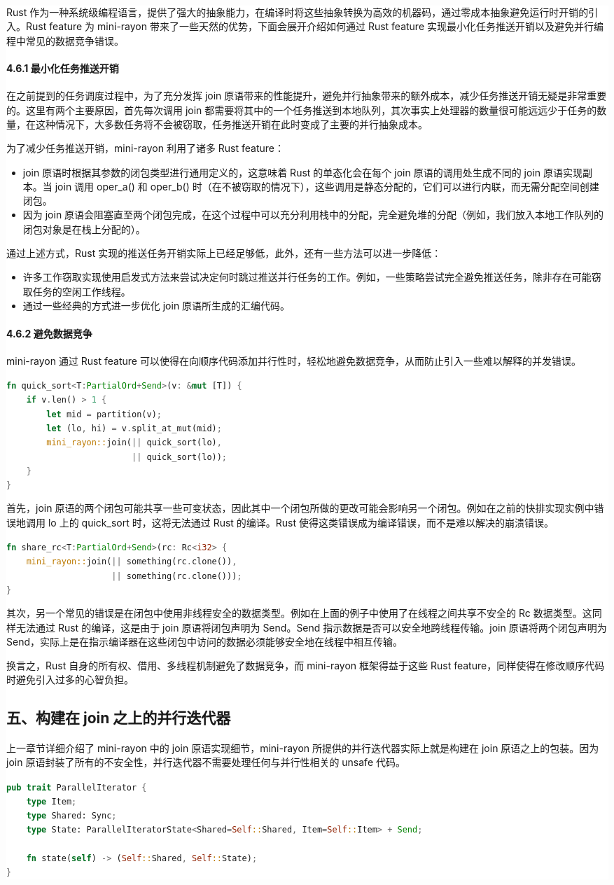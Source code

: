 Rust 作为一种系统级编程语言，提供了强大的抽象能力，在编译时将这些抽象转换为高效的机器码，通过零成本抽象避免运行时开销的引入。Rust feature 为 mini-rayon 带来了一些天然的优势，下面会展开介绍如何通过 Rust feature 实现最小化任务推送开销以及避免并行编程中常见的数据竞争错误。
#### 4.6.1 最小化任务推送开销

在之前提到的任务调度过程中，为了充分发挥 join 原语带来的性能提升，避免并行抽象带来的额外成本，减少任务推送开销无疑是非常重要的。这里有两个主要原因，首先每次调用 join 都需要将其中的一个任务推送到本地队列，其次事实上处理器的数量很可能远远少于任务的数量，在这种情况下，大多数任务将不会被窃取，任务推送开销在此时变成了主要的并行抽象成本。

为了减少任务推送开销，mini-rayon 利用了诸多 Rust feature：

* join 原语时根据其参数的闭包类型进行通用定义的，这意味着 Rust 的单态化会在每个 join 原语的调用处生成不同的 join 原语实现副本。当 join 调用 oper_a() 和 oper_b() 时（在不被窃取的情况下），这些调用是静态分配的，它们可以进行内联，而无需分配空间创建闭包。
* 因为 join 原语会阻塞直至两个闭包完成，在这个过程中可以充分利用栈中的分配，完全避免堆的分配（例如，我们放入本地工作队列的闭包对象是在栈上分配的）。

通过上述方式，Rust 实现的推送任务开销实际上已经足够低，此外，还有一些方法可以进一步降低：

* 许多工作窃取实现使用启发式方法来尝试决定何时跳过推送并行任务的工作。例如，一些策略尝试完全避免推送任务，除非存在可能窃取任务的空闲工作线程。
* 通过一些经典的方式进一步优化 join 原语所生成的汇编代码。
#### 4.6.2 避免数据竞争

mini-rayon 通过 Rust feature 可以使得在向顺序代码添加并行性时，轻松地避免数据竞争，从而防止引入一些难以解释的并发错误。

```Rust
fn quick_sort<T:PartialOrd+Send>(v: &mut [T]) {
	if v.len() > 1 {
		let mid = partition(v);
		let (lo, hi) = v.split_at_mut(mid);
		mini_rayon::join(|| quick_sort(lo),
						 || quick_sort(lo));
	}
}
```

首先，join 原语的两个闭包可能共享一些可变状态，因此其中一个闭包所做的更改可能会影响另一个闭包。例如在之前的快排实现实例中错误地调用 lo 上的 quick_sort 时，这将无法通过 Rust 的编译。Rust 使得这类错误成为编译错误，而不是难以解决的崩溃错误。

```Rust
fn share_rc<T:PartialOrd+Send>(rc: Rc<i32> {
	mini_rayon::join(|| something(rc.clone()),
					 || something(rc.clone()));
}
```

其次，另一个常见的错误是在闭包中使用非线程安全的数据类型。例如在上面的例子中使用了在线程之间共享不安全的 Rc 数据类型。这同样无法通过 Rust 的编译，这是由于 join 原语将闭包声明为 Send。Send 指示数据是否可以安全地跨线程传输。join 原语将两个闭包声明为 Send，实际上是在指示编译器在这些闭包中访问的数据必须能够安全地在线程中相互传输。

换言之，Rust 自身的所有权、借用、多线程机制避免了数据竞争，而 mini-rayon 框架得益于这些 Rust feature，同样使得在修改顺序代码时避免引入过多的心智负担。
## 五、构建在 join 之上的并行迭代器

上一章节详细介绍了 mini-rayon 中的 join 原语实现细节，mini-rayon 所提供的并行迭代器实际上就是构建在 join 原语之上的包装。因为 join 原语封装了所有的不安全性，并行迭代器不需要处理任何与并行性相关的 unsafe 代码。

```Rust
pub trait ParallelIterator {
	type Item;
	type Shared: Sync;
	type State: ParallelIteratorState<Shared=Self::Shared, Item=Self::Item> + Send;
	
	fn state(self) -> (Self::Shared, Self::State);
}
```
